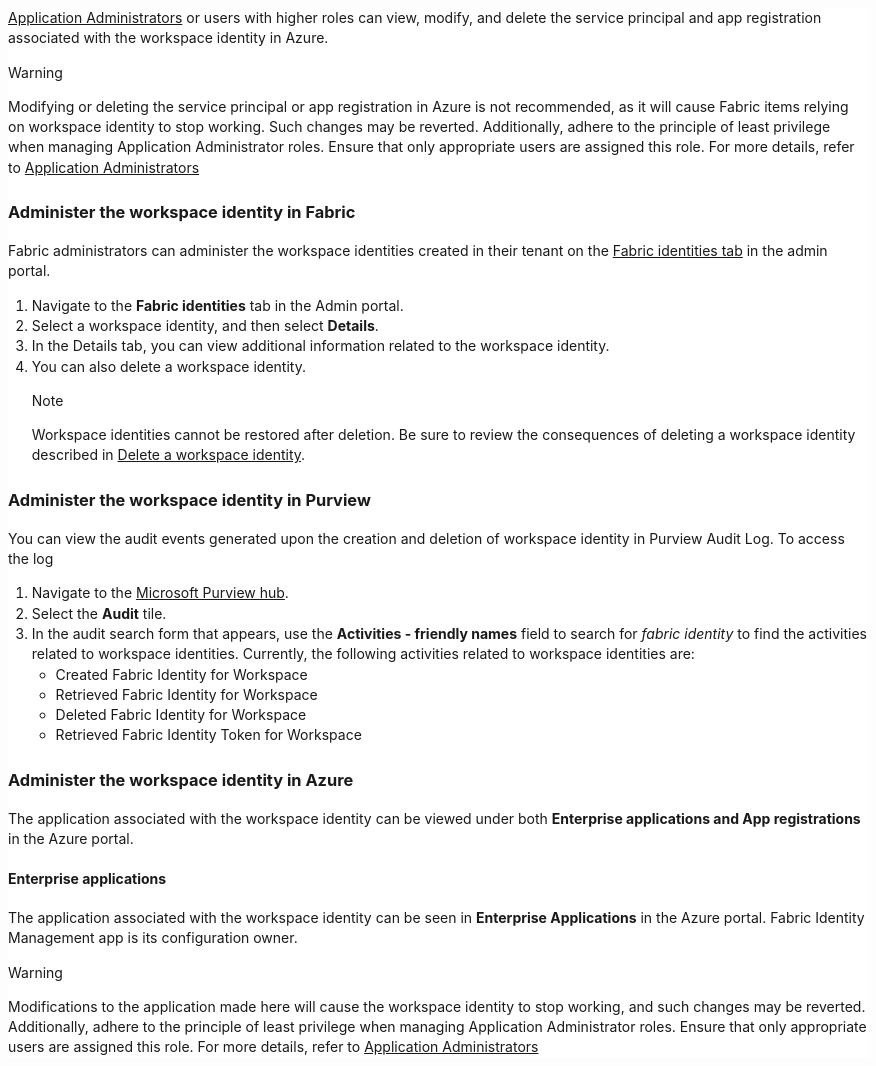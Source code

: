 [Application Administrators](/entra/identity/role-based-access-control/permissions-reference#application-administrator) or users with higher roles can view, modify, and delete the service principal and app registration associated with the workspace identity in Azure.

> [!WARNING]
> Modifying or deleting the service principal or app registration in Azure is not recommended, as it will cause Fabric items relying on workspace identity to stop working. Such changes may be reverted.
> Additionally, adhere to the principle of least privilege when managing Application Administrator roles. Ensure that only appropriate users are assigned this role. For more details, refer to [Application Administrators](/entra/identity/role-based-access-control/permissions-reference#application-administrator)

### Administer the workspace identity in Fabric

Fabric administrators can administer the workspace identities created in their tenant on the [Fabric identities tab](../admin/fabric-identities-manage.md) in the admin portal.

1. Navigate to the **Fabric identities** tab in the Admin portal.
1. Select a workspace identity, and then select **Details**.
1. In the Details tab, you can view additional information related to the workspace identity.
1. You can also delete a workspace identity.
   > [!NOTE]
   > Workspace identities cannot be restored after deletion. Be sure to review the consequences of deleting a workspace identity described in [Delete a workspace identity](#delete-a-workspace-identity).
   
### Administer the workspace identity in Purview

You can view the audit events generated upon the creation and deletion of workspace identity in Purview Audit Log. To access the log

1. Navigate to the [Microsoft Purview hub](../governance/use-microsoft-purview-hub.md).
1. Select the **Audit** tile.
1. In the audit search form that appears, use the **Activities - friendly names** field to search for *fabric identity* to find the activities related to workspace identities. Currently, the following activities related to workspace identities are:
    * Created Fabric Identity for Workspace
    * Retrieved Fabric Identity for Workspace
    * Deleted Fabric Identity for Workspace
    * Retrieved Fabric Identity Token for Workspace

### Administer the workspace identity in Azure

The application associated with the workspace identity can be viewed under both **Enterprise applications and App registrations** in the Azure portal.

#### Enterprise applications

The application associated with the workspace identity can be seen in **Enterprise Applications** in the Azure portal. Fabric Identity Management app is its configuration owner.

> [!WARNING]
> Modifications to the application made here will cause the workspace identity to stop working, and such changes may be reverted.
> Additionally, adhere to the principle of least privilege when managing Application Administrator roles. Ensure that only appropriate users are assigned this role. For more details, refer to [Application Administrators](/entra/identity/role-based-access-control/permissions-reference#application-administrator)
